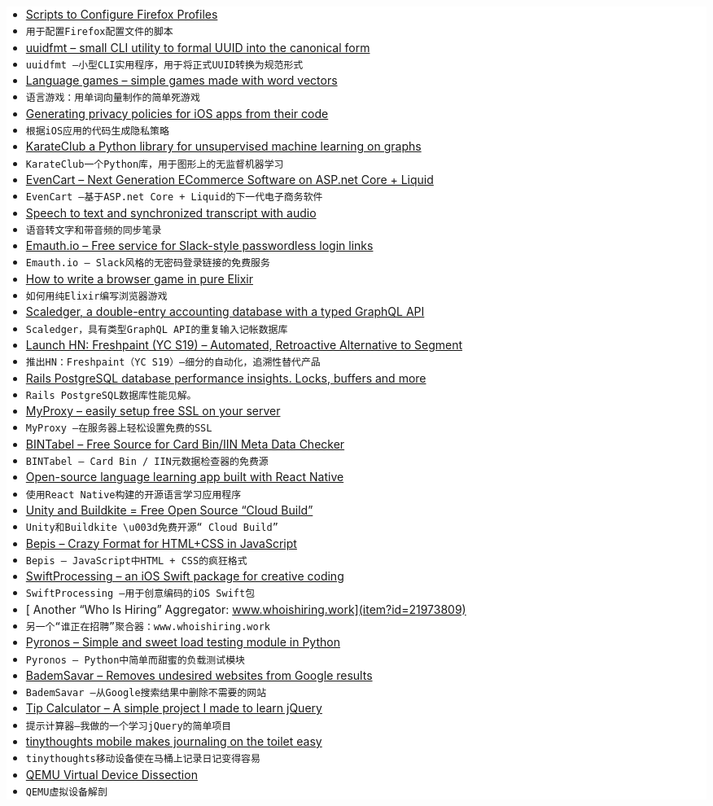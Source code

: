 - [ Scripts to Configure Firefox Profiles](https://github.com/poghahm/firefox-legacy-user-profile-customizations)
- `用于配置Firefox配置文件的脚本`
- [ uuidfmt – small CLI utility to formal UUID into the canonical form](https://github.com/zshamrock/uuidfmt)
- `uuidfmt –小型CLI实用程序，用于将正式UUID转换为规范形式`
- [ Language games – simple games made with word vectors](https://github.com/Hellisotherpeople/Language-games)
- `语言游戏：用单词向量制作的简单死游戏`
- [ Generating privacy policies for iOS apps from their code](https://github.com/privacy-tech-lab/privacyflash-pro)
- `根据iOS应用的代码生成隐私策略`
- [ KarateClub a Python library for unsupervised machine learning on graphs](https://github.com/benedekrozemberczki/karateclub)
- `KarateClub一个Python库，用于图形上的无监督机器学习`
- [ EvenCart – Next Generation ECommerce Software on ASP.net Core + Liquid](https://www.evencart.com)
- `EvenCart –基于ASP.net Core + Liquid的下一代电子商务软件`
- [ Speech to text and synchronized transcript with audio](https://voicen.com/en/)
- `语音转文字和带音频的同步笔录`
- [ Emauth.io – Free service for Slack-style passwordless login links](https://emauth.io/)
- `Emauth.io – Slack风格的无密码登录链接的免费服务`
- [ How to write a browser game in pure Elixir](https://medium.com/@neslinesli93/how-to-write-a-browser-game-in-pure-elixir-part-1-af759c7cd2b2)
- `如何用纯Elixir编写浏览器游戏`
- [ Scaledger, a double-entry accounting database with a typed GraphQL API](https://github.com/affiga/scaledger)
- `Scaledger，具有类型GraphQL API的重复输入记帐数据库`
- [Launch HN: Freshpaint (YC S19) – Automated, Retroactive Alternative to Segment](item?id=21973458)
- `推出HN：Freshpaint（YC S19）–细分的自动化，追溯性替代产品`
- [ Rails PostgreSQL database performance insights. Locks, buffers and more](https://github.com/pawurb/rails-pg-extras)
- `Rails PostgreSQL数据库性能见解。`
- [ MyProxy – easily setup free SSL on your server](https://dev.to/wolfy64/myproxy-how-to-easily-setup-free-ssl-on-your-server-1j8f)
- `MyProxy –在服务器上轻松设置免费的SSL`
- [ BINTabel – Free Source for Card Bin/IIN Meta Data Checker](https://owwly.com/product/BIN-card-checker-40/post/Lunching-the-free-service-for-BIN-card-checker-84)
- `BINTabel – Card Bin / IIN元数据检查器的免费源`
- [ Open-source language learning app built with React Native](https://github.com/ulangi/ulangi)
- `使用React Native构建的开源语言学习应用程序`
- [ Unity and Buildkite = Free Open Source “Cloud Build”](https://www.technicallywizardry.com/open-source-unity-cloud-build-ci-buildkite/)
- `Unity和Buildkite \u003d免费开源“ Cloud Build”`
- [ Bepis – Crazy Format for HTML+CSS in JavaScript](https://github.com/crislin2046/bepis)
- `Bepis – JavaScript中HTML + CSS的疯狂格式`
- [ SwiftProcessing – an iOS Swift package for creative coding](https://swiftprocessing.org/)
- `SwiftProcessing –用于创意编码的iOS Swift包`
- [ Another “Who Is Hiring” Aggregator: www.whoishiring.work](item?id=21973809)
- `另一个“谁正在招聘”聚合器：www.whoishiring.work`
- [ Pyronos – Simple and sweet load testing module in Python](https://github.com/0x01h/pyronos)
- `Pyronos – Python中简单而甜蜜的负载测试模块`
- [ BademSavar – Removes undesired websites from Google results](https://github.com/0x01h/bademsavar)
- `BademSavar –从Google搜索结果中删除不需要的网站`
- [ Tip Calculator – A simple project I made to learn jQuery](https://codepen.io/hsrinivasulu/pen/Baymezb?editors=1010)
- `提示计算器–我做的一个学习jQuery的简单项目`
- [ tinythoughts mobile makes journaling on the toilet easy](https://www.producthunt.com/posts/tinythoughts-for-mobile)
- `tinythoughts移动设备使在马桶上记录日记变得容易`
- [ QEMU Virtual Device Dissection](https://github.com/kpouget/stopwatch/blob/master/explained.md)
- `QEMU虚拟设备解剖`